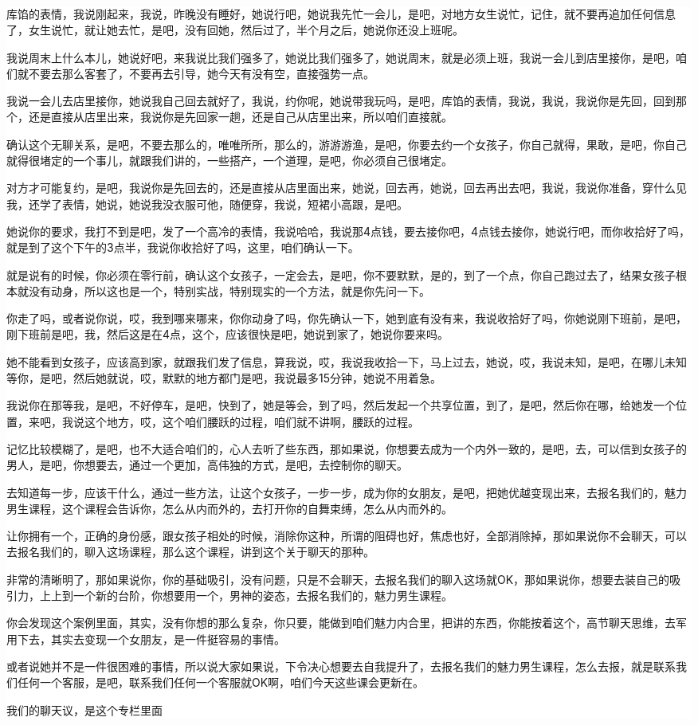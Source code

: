 库馅的表情，我说刚起来，我说，昨晚没有睡好，她说行吧，她说我先忙一会儿，是吧，对地方女生说忙，记住，就不要再追加任何信息了，女生说忙，就让她去忙，是吧，没有回她，然后过了，半个月之后，她说你还没上班呢。

我说周末上什么本儿，她说好吧，来我说比我们强多了，她说比我们强多了，她说周末，就是必须上班，我说一会儿到店里接你，是吧，咱们就不要去那么客套了，不要再去引导，她今天有没有空，直接强势一点。

我说一会儿去店里接你，她说我自己回去就好了，我说，约你呢，她说带我玩吗，是吧，库馅的表情，我说，我说，我说你是先回，回到那个，还是直接从店里出来，我说你是先回家一趟，还是自己从店里出来，所以咱们直接就。

确认这个无聊关系，是吧，不要去那么的，唯唯所所，那么的，游游游渔，是吧，你要去约一个女孩子，你自己就得，果敢，是吧，你自己就得很堵定的一个事儿，就跟我们讲的，一些搭产，一个道理，是吧，你必须自己很堵定。

对方才可能复约，是吧，我说你是先回去的，还是直接从店里面出来，她说，回去再，她说，回去再出去吧，我说，我说你准备，穿什么见我，还学了表情，她说，她说我没衣服可他，随便穿，我说，短裙小高跟，是吧。

她说你的要求，我打不到是吧，发了一个高冷的表情，我说哈哈，我说那4点钱，要去接你吧，4点钱去接你，她说行吧，而你收拾好了吗，就是到了这个下午的3点半，我说你收拾好了吗，这里，咱们确认一下。

就是说有的时候，你必须在零行前，确认这个女孩子，一定会去，是吧，你不要默默，是的，到了一个点，你自己跑过去了，结果女孩子根本就没有动身，所以这也是一个，特别实战，特别现实的一个方法，就是你先问一下。

你走了吗，或者说你说，哎，我到哪来哪来，你你动身了吗，你先确认一下，她到底有没有来，我说收拾好了吗，你她说刚下班前，是吧，刚下班前是吧，我，然后这是在4点，这个，应该很快是吧，她说到家了，她说你要来吗。

她不能看到女孩子，应该高到家，就跟我们发了信息，算我说，哎，我说我收拾一下，马上过去，她说，哎，我说未知，是吧，在哪儿未知等你，是吧，然后她就说，哎，默默的地方都门是吧，我说最多15分钟，她说不用着急。

我说你在那等我，是吧，不好停车，是吧，快到了，她是等会，到了吗，然后发起一个共享位置，到了，是吧，然后你在哪，给她发一个位置，来吧，我说这个地方，哎，这个咱们腰跃的过程，咱们就不讲啊，腰跃的过程。

记忆比较模糊了，是吧，也不大适合咱们的，心人去听了些东西，那如果说，你想要去成为一个内外一致的，是吧，去，可以信到女孩子的男人，是吧，你想要去，通过一个更加，高伟独的方式，是吧，去控制你的聊天。

去知道每一步，应该干什么，通过一些方法，让这个女孩子，一步一步，成为你的女朋友，是吧，把她优越变现出来，去报名我们的，魅力男生课程，这个课程会告诉你，怎么从内而外的，去打开你的自舞束缚，怎么从内而外的。

让你拥有一个，正确的身份感，跟女孩子相处的时候，消除你这种，所谓的阻碍也好，焦虑也好，全部消除掉，那如果说你不会聊天，可以去报名我们的，聊入这场课程，那么这个课程，讲到这个关于聊天的那种。

非常的清晰明了，那如果说你，你的基础吸引，没有问题，只是不会聊天，去报名我们的聊入这场就OK，那如果说你，想要去装自己的吸引力，上上到一个新的台阶，你想要用一个，男神的姿态，去报名我们的，魅力男生课程。

你会发现这个案例里面，其实，没有你想的那么复杂，你只要，能做到咱们魅力内合里，把讲的东西，你能按着这个，高节聊天思维，去军用下去，其实去变现一个女朋友，是一件挺容易的事情。

或者说她并不是一件很困难的事情，所以说大家如果说，下令决心想要去自我提升了，去报名我们的魅力男生课程，怎么去报，就是联系我们任何一个客服，是吧，联系我们任何一个客服就OK啊，咱们今天这些课会更新在。

我们的聊天议，是这个专栏里面